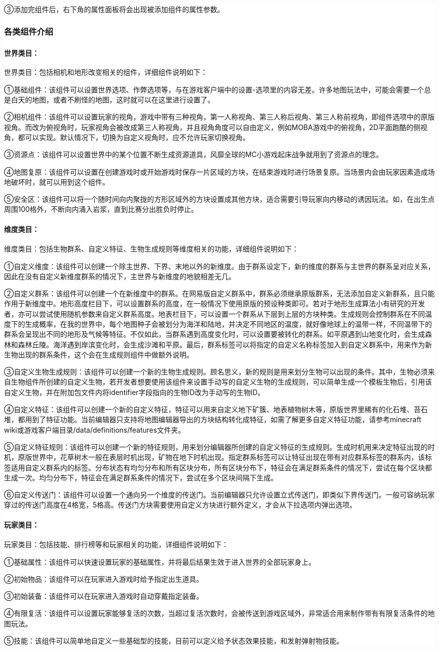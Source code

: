 ③添加完组件后，右下角的属性面板将会出现被添加组件的属性参数。



### 各类组件介绍

#### 世界类目：

世界类目：包括相机和地形改变相关的组件，详细组件说明如下：

①基础组件：该组件可以设置世界选项、作弊选项等，与在游戏客户端中的设置-选项里的内容无差。许多地图玩法中，可能会需要一个总是白天的地图，或者不刷怪的地图，这时就可以在这里进行设置了。

②相机组件：该组件可以设置玩家的视角，游戏中带有三种视角，第一人称视角、第三人称后视角、第三人称前视角，即组件选项中的原版视角。而改为俯视角时，玩家视角会被改成第三人称视角，并且视角角度可以自由定义，例如MOBA游戏中的俯视角，2D平面跑酷的侧视角，都可以实现。默认情况下，切换为自定义视角时，应不允许玩家切换视角。

③资源点：该组件可以设置世界中的某个位置不断生成资源道具，风靡全球的MC小游戏起床战争就用到了资源点的理念。

④地图复原：该组件可以设置在创建游戏时或开始游戏时保存一片区域的方块，在结束游戏时进行场景复原。当场景内会由玩家因素造成场地破坏时，就可以用到这个组件。

⑤安全区：该组件可以将一个随时间向内聚拢的方形区域外的方块设置成其他方块，适合需要引导玩家向内移动的诱因玩法。如，在出生点周围100格外，不断向内涌入岩浆，直到比赛分出胜负时停止。

 

#### 维度类目：

维度类目：包括生物群系、自定义特征、生物生成规则等维度相关的功能，详细组件说明如下：

①自定义维度：该组件可以创建一个除主世界、下界、末地以外的新维度。由于群系设定下，新的维度的群系与主世界的群系呈对应关系，因此在没有自定义新维度群系的情况下，主世界与新维度的地貌相差无几。

②自定义群系：该组件可以创建一个在新维度中的群系。在网易版自定义群系中，群系必须继承原版群系，无法添加自定义新群系，且只能作用于新维度中。地形高度栏目下，可以设置群系的高度，在一般情况下使用原版的预设种类即可。若对于地形生成算法小有研究的开发者，亦可以尝试使用随机参数来自定义群系高度。地表栏目下，可以设置一个群系从下层到上层的方块种类。生成规则会控制群系在不同温度下的生成概率，在我的世界中，每个地图种子会被划分为海洋和陆地，并决定不同地区的温度，就好像地球上的温带一样，不同温带下的群系会呈现出不同的地形及气候等特征。不仅如此，当群系遇到高度变化时，可以设置要被转化的群系。如平原遇到山地变化时，会生成森林和森林丘陵。海洋遇到岸滨变化时，会生成沙滩和平原。最后，群系标签可以将指定的自定义名称标签加入到自定义群系中，用来作为新生物出现的群系条件，这个会在生成规则组件中做额外说明。

③自定义生物生成规则：该组件可以创建一个新的生物生成规则。顾名思义，新的规则是用来划分生物可以出现的条件。其中，生物必须来自生物组件所创建的自定义生物，若开发者想要使用该组件来设置手动写的自定义生物的生成规则，可以简单生成一个模板生物后，引用该自定义生物，并在附加包文件内将identifier字段指向的生物ID改为手动写的生物ID。

④自定义特征：该组件可以创建一个新的自定义特征，特征可以用来自定义地下矿簇、地表植物树木等，原版世界里稀有的化石堆、苔石堆，都用到了特征功能。当前编辑器只支持将地图编辑器导出的方块结构转化成特征，如需了解更多自定义特征功能，请参考minecraft wiki或游戏客户端目录/data/definitions/features文件夹。

⑤自定义特征规则：该组件可以创建一个新的特征规则，用来划分编辑器所创建的自定义特征的生成规则。生成时机用来决定特征出现的时机，原版世界中，花草树木一般在表层时机出现，矿物在地下时机出现。指定群系标签可以让特征出现在带有对应群系标签的群系内，该标签适用自定义群系内的标签。分布状态有均匀分布和所有区块分布，所有区块分布下，特征会在满足群系条件的情况下，尝试在每个区块都生成一次。均匀分布下，特征会在满足群系条件的情况下，尝试在多个区块间隔下生成。

⑥自定义传送门：该组件可以设置一个通向另一个维度的传送门。当前编辑器只允许设置立式传送门，即类似下界传送门。一般可容纳玩家穿过的传送门高度在4格宽，5格高。传送门方块需要使用自定义方块进行额外定义，才会从下拉选项内弹出选项。

 

#### 玩家类目：

玩家类目：包括技能、排行榜等和玩家相关的功能，详细组件说明如下：

①基础属性：该组件可以快速设置玩家的基础属性，并将最后结果生效于进入世界的全部玩家身上。

②初始物品：该组件可以在玩家进入游戏时给予指定出生道具。

③初始装备：该组件可以在玩家进入游戏时自动穿戴指定装备。

④有限复活：该组件可以设置玩家能够复活的次数，当超过复活次数时，会被传送到游戏区域外，非常适合用来制作带有有限复活条件的地图玩法。

⑤技能：该组件可以简单地自定义一些基础型的技能，目前可以定义给予状态效果技能，和发射弹射物技能。
